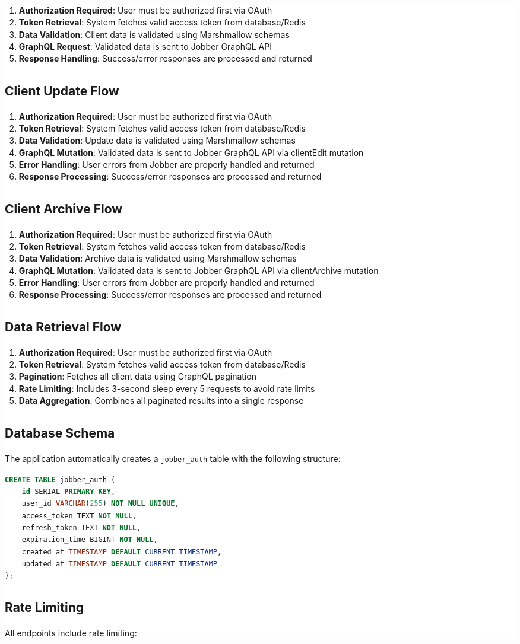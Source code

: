 1. **Authorization Required**: User must be authorized first via OAuth
2. **Token Retrieval**: System fetches valid access token from database/Redis
3. **Data Validation**: Client data is validated using Marshmallow schemas
4. **GraphQL Request**: Validated data is sent to Jobber GraphQL API
5. **Response Handling**: Success/error responses are processed and returned

## Client Update Flow

1. **Authorization Required**: User must be authorized first via OAuth
2. **Token Retrieval**: System fetches valid access token from database/Redis
3. **Data Validation**: Update data is validated using Marshmallow schemas
4. **GraphQL Mutation**: Validated data is sent to Jobber GraphQL API via clientEdit mutation
5. **Error Handling**: User errors from Jobber are properly handled and returned
6. **Response Processing**: Success/error responses are processed and returned

## Client Archive Flow

1. **Authorization Required**: User must be authorized first via OAuth
2. **Token Retrieval**: System fetches valid access token from database/Redis
3. **Data Validation**: Archive data is validated using Marshmallow schemas
4. **GraphQL Mutation**: Validated data is sent to Jobber GraphQL API via clientArchive mutation
5. **Error Handling**: User errors from Jobber are properly handled and returned
6. **Response Processing**: Success/error responses are processed and returned

## Data Retrieval Flow

1. **Authorization Required**: User must be authorized first via OAuth
2. **Token Retrieval**: System fetches valid access token from database/Redis
3. **Pagination**: Fetches all client data using GraphQL pagination
4. **Rate Limiting**: Includes 3-second sleep every 5 requests to avoid rate limits
5. **Data Aggregation**: Combines all paginated results into a single response

## Database Schema

The application automatically creates a `jobber_auth` table with the following structure:

```sql
CREATE TABLE jobber_auth (
    id SERIAL PRIMARY KEY,
    user_id VARCHAR(255) NOT NULL UNIQUE,
    access_token TEXT NOT NULL,
    refresh_token TEXT NOT NULL,
    expiration_time BIGINT NOT NULL,
    created_at TIMESTAMP DEFAULT CURRENT_TIMESTAMP,
    updated_at TIMESTAMP DEFAULT CURRENT_TIMESTAMP
);
```

## Rate Limiting

All endpoints include rate limiting:
